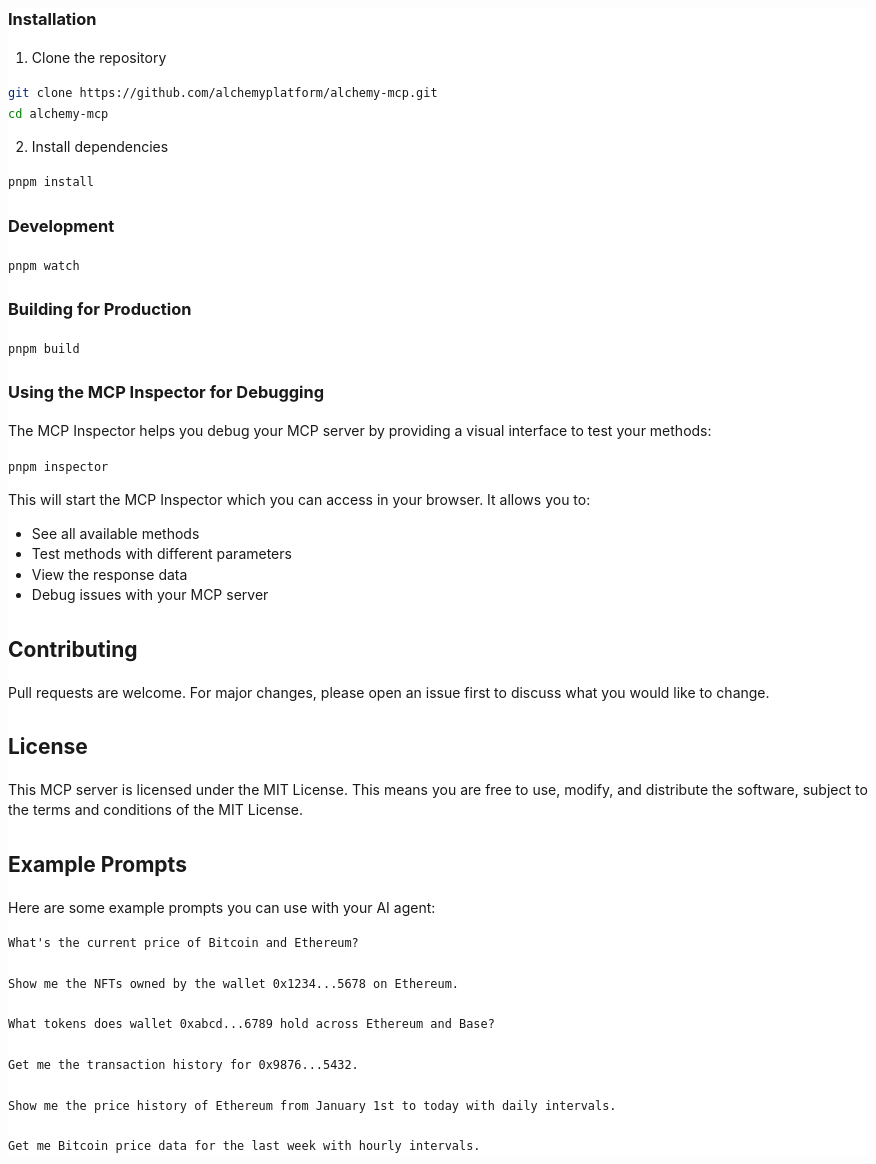 ### Installation

1. Clone the repository
```bash
git clone https://github.com/alchemyplatform/alchemy-mcp.git
cd alchemy-mcp
```

2. Install dependencies
```bash
pnpm install
```

### Development

```bash
pnpm watch
```

### Building for Production

```bash
pnpm build
```

### Using the MCP Inspector for Debugging

The MCP Inspector helps you debug your MCP server by providing a visual interface to test your methods:

```bash
pnpm inspector
```

This will start the MCP Inspector which you can access in your browser. It allows you to:
- See all available methods
- Test methods with different parameters
- View the response data
- Debug issues with your MCP server

## Contributing

Pull requests are welcome. For major changes, please open an issue first to discuss what you would like to change.

## License

This MCP server is licensed under the MIT License. This means you are free to use, modify, and distribute the software, subject to the terms and conditions of the MIT License.

## Example Prompts

Here are some example prompts you can use with your AI agent:

```
What's the current price of Bitcoin and Ethereum?

Show me the NFTs owned by the wallet 0x1234...5678 on Ethereum.

What tokens does wallet 0xabcd...6789 hold across Ethereum and Base?

Get me the transaction history for 0x9876...5432.

Show me the price history of Ethereum from January 1st to today with daily intervals.

Get me Bitcoin price data for the last week with hourly intervals.

```